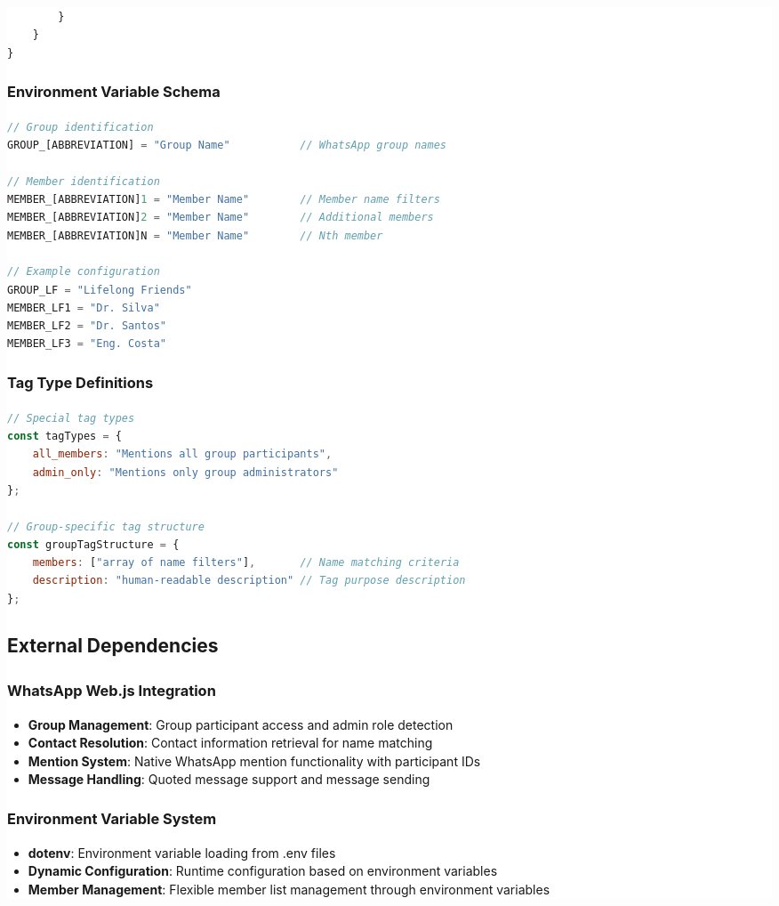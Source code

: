 ```javascript
        }
    }
}
```

### Environment Variable Schema
```javascript
// Group identification
GROUP_[ABBREVIATION] = "Group Name"           // WhatsApp group names

// Member identification
MEMBER_[ABBREVIATION]1 = "Member Name"        // Member name filters
MEMBER_[ABBREVIATION]2 = "Member Name"        // Additional members
MEMBER_[ABBREVIATION]N = "Member Name"        // Nth member

// Example configuration
GROUP_LF = "Lifelong Friends"
MEMBER_LF1 = "Dr. Silva"
MEMBER_LF2 = "Dr. Santos"
MEMBER_LF3 = "Eng. Costa"
```

### Tag Type Definitions
```javascript
// Special tag types
const tagTypes = {
    all_members: "Mentions all group participants",
    admin_only: "Mentions only group administrators"
};

// Group-specific tag structure
const groupTagStructure = {
    members: ["array of name filters"],       // Name matching criteria
    description: "human-readable description" // Tag purpose description
};
```

## External Dependencies

### WhatsApp Web.js Integration
- **Group Management**: Group participant access and admin role detection
- **Contact Resolution**: Contact information retrieval for name matching
- **Mention System**: Native WhatsApp mention functionality with participant IDs
- **Message Handling**: Quoted message support and message sending

### Environment Variable System
- **dotenv**: Environment variable loading from .env files
- **Dynamic Configuration**: Runtime configuration based on environment variables
- **Member Management**: Flexible member list management through environment variables

